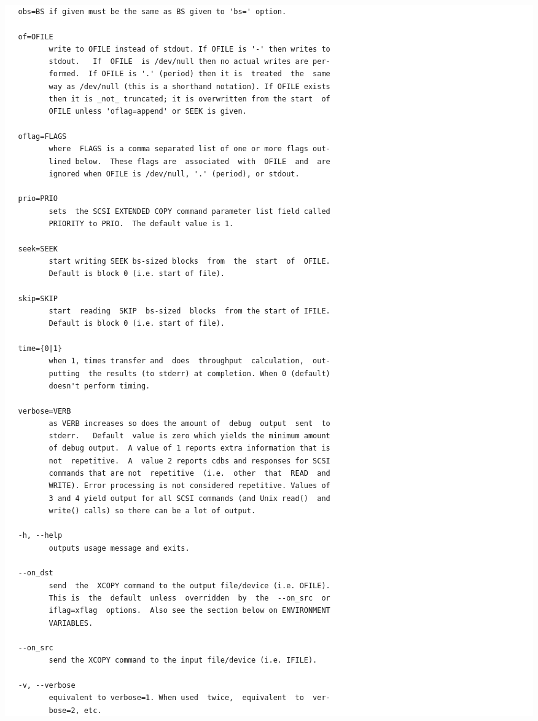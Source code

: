        obs=BS if given must be the same as BS given to 'bs=' option.

       of=OFILE
              write to OFILE instead of stdout. If OFILE is '-' then writes to
              stdout.   If  OFILE  is /dev/null then no actual writes are per-
              formed.  If OFILE is '.' (period) then it is  treated  the  same
              way as /dev/null (this is a shorthand notation). If OFILE exists
              then it is _not_ truncated; it is overwritten from the start  of
              OFILE unless 'oflag=append' or SEEK is given.

       oflag=FLAGS
              where  FLAGS is a comma separated list of one or more flags out-
              lined below.  These flags are  associated  with  OFILE  and  are
              ignored when OFILE is /dev/null, '.' (period), or stdout.

       prio=PRIO
              sets  the SCSI EXTENDED COPY command parameter list field called
              PRIORITY to PRIO.  The default value is 1.

       seek=SEEK
              start writing SEEK bs-sized blocks  from  the  start  of  OFILE.
              Default is block 0 (i.e. start of file).

       skip=SKIP
              start  reading  SKIP  bs-sized  blocks  from the start of IFILE.
              Default is block 0 (i.e. start of file).

       time={0|1}
              when 1, times transfer and  does  throughput  calculation,  out-
              putting  the results (to stderr) at completion. When 0 (default)
              doesn't perform timing.

       verbose=VERB
              as VERB increases so does the amount of  debug  output  sent  to
              stderr.   Default  value is zero which yields the minimum amount
              of debug output.  A value of 1 reports extra information that is
              not  repetitive.  A  value 2 reports cdbs and responses for SCSI
              commands that are not  repetitive  (i.e.  other  that  READ  and
              WRITE). Error processing is not considered repetitive. Values of
              3 and 4 yield output for all SCSI commands (and Unix read()  and
              write() calls) so there can be a lot of output.

       -h, --help
              outputs usage message and exits.

       --on_dst
              send  the  XCOPY command to the output file/device (i.e. OFILE).
              This is  the  default  unless  overridden  by  the  --on_src  or
              iflag=xflag  options.  Also see the section below on ENVIRONMENT
              VARIABLES.

       --on_src
              send the XCOPY command to the input file/device (i.e. IFILE).

       -v, --verbose
              equivalent to verbose=1. When used  twice,  equivalent  to  ver-
              bose=2, etc.
